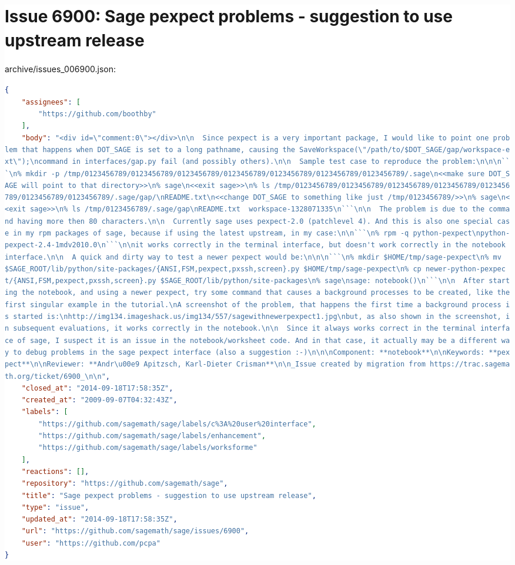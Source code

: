 # Issue 6900: Sage pexpect problems - suggestion to use upstream release

archive/issues_006900.json:
```json
{
    "assignees": [
        "https://github.com/boothby"
    ],
    "body": "<div id=\"comment:0\"></div>\n\n  Since pexpect is a very important package, I would like to point one problem that happens when DOT_SAGE is set to a long pathname, causing the SaveWorkspace(\"/path/to/$DOT_SAGE/gap/workspace-ext\");\ncommand in interfaces/gap.py fail (and possibly others).\n\n  Sample test case to reproduce the problem:\n\n\n```\n% mkdir -p /tmp/0123456789/0123456789/0123456789/0123456789/0123456789/0123456789/0123456789/.sage\n<<make sure DOT_SAGE will point to that directory>>\n% sage\n<<exit sage>>\n% ls /tmp/0123456789/0123456789/0123456789/0123456789/0123456789/0123456789/0123456789/.sage/gap/\nREADME.txt\n<<change DOT_SAGE to something like just /tmp/0123456789/>>\n% sage\n<<exit sage>>\n% ls /tmp/0123456789/.sage/gap\nREADME.txt  workspace-1328071335\n```\n\n  The problem is due to the command having more then 80 characters.\n\n  Currently sage uses pexpect-2.0 (patchlevel 4). And this is also one special case in my rpm packages of sage, because if using the latest upstream, in my case:\n\n```\n% rpm -q python-pexpect\npython-pexpect-2.4-1mdv2010.0\n```\n\nit works correctly in the terminal interface, but doesn't work correctly in the notebook interface.\n\n  A quick and dirty way to test a newer pexpect would be:\n\n\n```\n% mkdir $HOME/tmp/sage-pexpect\n% mv $SAGE_ROOT/lib/python/site-packages/{ANSI,FSM,pexpect,pxssh,screen}.py $HOME/tmp/sage-pexpect\n% cp newer-python-pexpect/{ANSI,FSM,pexpect,pxssh,screen}.py $SAGE_ROOT/lib/python/site-packages\n% sage\nsage: notebook()\n```\n\n  After starting the notebook, and using a newer pexpect, try some command that causes a background processes to be created, like the first singular example in the tutorial.\nA screenshot of the problem, that happens the first time a background process is started is:\nhttp://img134.imageshack.us/img134/557/sagewithnewerpexpect1.jpg\nbut, as also shown in the screenshot, in subsequent evaluations, it works correctly in the notebook.\n\n  Since it always works correct in the terminal interface of sage, I suspect it is an issue in the notebook/worksheet code. And in that case, it actually may be a different way to debug problems in the sage pexpect interface (also a suggestion :-)\n\n\nComponent: **notebook**\n\nKeywords: **pexpect**\n\nReviewer: **Andr\u00e9 Apitzsch, Karl-Dieter Crisman**\n\n_Issue created by migration from https://trac.sagemath.org/ticket/6900_\n\n",
    "closed_at": "2014-09-18T17:58:35Z",
    "created_at": "2009-09-07T04:32:43Z",
    "labels": [
        "https://github.com/sagemath/sage/labels/c%3A%20user%20interface",
        "https://github.com/sagemath/sage/labels/enhancement",
        "https://github.com/sagemath/sage/labels/worksforme"
    ],
    "reactions": [],
    "repository": "https://github.com/sagemath/sage",
    "title": "Sage pexpect problems - suggestion to use upstream release",
    "type": "issue",
    "updated_at": "2014-09-18T17:58:35Z",
    "url": "https://github.com/sagemath/sage/issues/6900",
    "user": "https://github.com/pcpa"
}
```
<div id="comment:0"></div>
